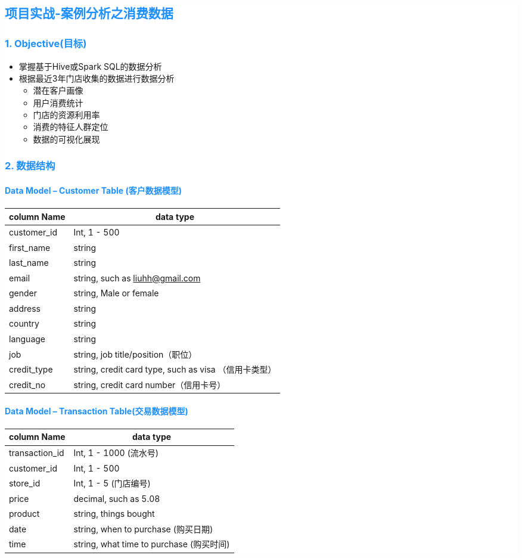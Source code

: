 ## <font color='#1E90FF'>项目实战-案例分析之消费数据</font>

### <font color='#1E90FF'>1. Objective(目标)</font>

- 掌握基于Hive或Spark SQL的数据分析
- 根据最近3年门店收集的数据进行数据分析
  - 潜在客户画像
  - 用户消费统计
  - 门店的资源利用率
  - 消费的特征人群定位
  - 数据的可视化展现

### <font color='#1E90FF'>2. 数据结构</font>

#### <font color='#1E90FF'>Data Model – Customer Table (客户数据模型)</font>

| column Name | data type                                             |
| ----------- | ----------------------------------------------------- |
| customer_id | Int, 1 - 500                                          |
| first_name  | string                                                |
| last_name   | string                                                |
| email       | string, such as liuhh@gmail.com                       |
| gender      | string, Male or female                                |
| address     | string                                                |
| country     | string                                                |
| language    | string                                                |
| job         | string, job title/position（职位）                    |
| credit_type | string, credit card type, such as visa （信用卡类型） |
| credit_no   | string, credit card number（信用卡号）                |

#### <font color='#1E90FF'>Data Model – Transaction Table(交易数据模型)</font>

| column Name    | data type                                |
| -------------- | ---------------------------------------- |
| transaction_id | Int, 1 - 1000 (流水号)                   |
| customer_id    | Int, 1 - 500                             |
| store_id       | Int, 1 - 5 (门店编号)                    |
| price          | decimal, such as 5.08                    |
| product        | string, things bought                    |
| date           | string, when to purchase (购买日期)      |
| time           | string, what time to purchase (购买时间) |
